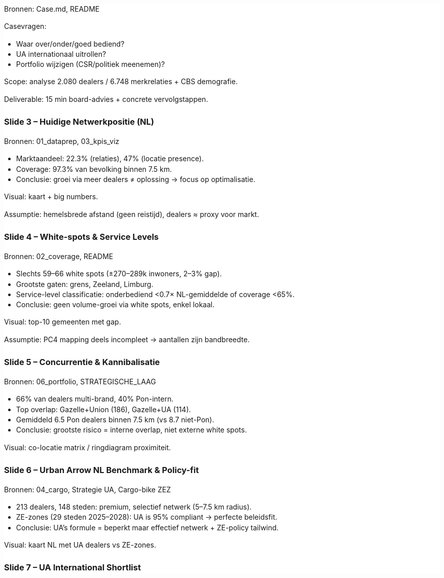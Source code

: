 Bronnen: Case.md, README

Casevragen:

- Waar over/onder/goed bediend?
- UA internationaal uitrollen?
- Portfolio wijzigen (CSR/politiek meenemen)?

Scope: analyse 2.080 dealers / 6.748 merkrelaties + CBS demografie.

Deliverable: 15 min board-advies + concrete vervolgstappen.

### Slide 3 – Huidige Netwerkpositie (NL)

Bronnen: 01_dataprep, 03_kpis_viz

- Marktaandeel: 22.3% (relaties), 47% (locatie presence).
- Coverage: 97.3% van bevolking binnen 7.5 km.
- Conclusie: groei via meer dealers ≠ oplossing → focus op optimalisatie.

Visual: kaart + big numbers.

Assumptie: hemelsbrede afstand (geen reistijd), dealers ≈ proxy voor markt.

### Slide 4 – White-spots & Service Levels

Bronnen: 02_coverage, README

- Slechts 59–66 white spots (±270–289k inwoners, 2–3% gap).
- Grootste gaten: grens, Zeeland, Limburg.
- Service-level classificatie: onderbediend <0.7× NL-gemiddelde of coverage <65%.
- Conclusie: geen volume-groei via white spots, enkel lokaal.

Visual: top-10 gemeenten met gap.

Assumptie: PC4 mapping deels incompleet → aantallen zijn bandbreedte.

### Slide 5 – Concurrentie & Kannibalisatie

Bronnen: 06_portfolio, STRATEGISCHE_LAAG

- 66% van dealers multi-brand, 40% Pon-intern.
- Top overlap: Gazelle+Union (186), Gazelle+UA (114).
- Gemiddeld 6.5 Pon dealers binnen 7.5 km (vs 8.7 niet-Pon).
- Conclusie: grootste risico = interne overlap, niet externe white spots.

Visual: co-locatie matrix / ringdiagram proximiteit.

### Slide 6 – Urban Arrow NL Benchmark & Policy-fit

Bronnen: 04_cargo, Strategie UA, Cargo-bike ZEZ

- 213 dealers, 148 steden: premium, selectief netwerk (5–7.5 km radius).
- ZE-zones (29 steden 2025–2028): UA is 95% compliant → perfecte beleidsfit.
- Conclusie: UA’s formule = beperkt maar effectief netwerk + ZE-policy tailwind.

Visual: kaart NL met UA dealers vs ZE-zones.

### Slide 7 – UA International Shortlist
